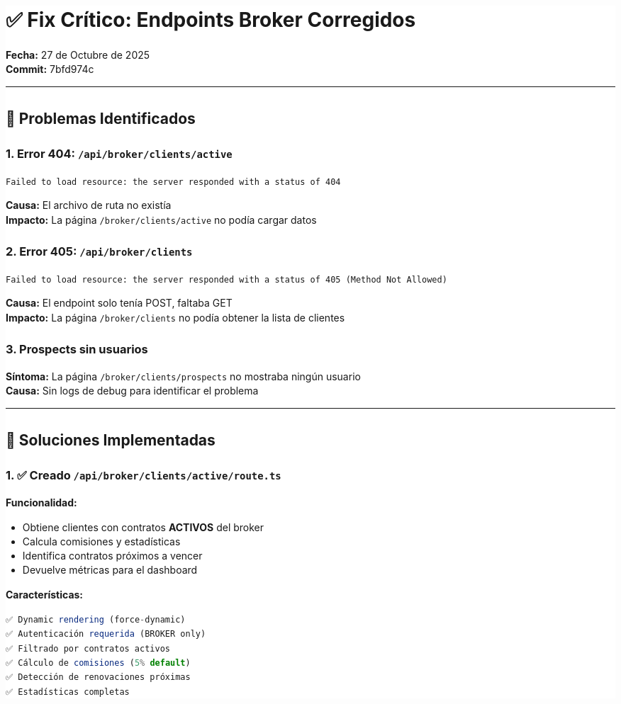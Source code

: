 # ✅ Fix Crítico: Endpoints Broker Corregidos

**Fecha:** 27 de Octubre de 2025  
**Commit:** 7bfd974c

---

## 🚨 **Problemas Identificados**

### 1. **Error 404:** `/api/broker/clients/active`

```
Failed to load resource: the server responded with a status of 404
```

**Causa:** El archivo de ruta no existía  
**Impacto:** La página `/broker/clients/active` no podía cargar datos

### 2. **Error 405:** `/api/broker/clients`

```
Failed to load resource: the server responded with a status of 405 (Method Not Allowed)
```

**Causa:** El endpoint solo tenía POST, faltaba GET  
**Impacto:** La página `/broker/clients` no podía obtener la lista de clientes

### 3. **Prospects sin usuarios**

**Síntoma:** La página `/broker/clients/prospects` no mostraba ningún usuario  
**Causa:** Sin logs de debug para identificar el problema

---

## 🔧 **Soluciones Implementadas**

### 1. ✅ **Creado `/api/broker/clients/active/route.ts`**

**Funcionalidad:**

- Obtiene clientes con contratos **ACTIVOS** del broker
- Calcula comisiones y estadísticas
- Identifica contratos próximos a vencer
- Devuelve métricas para el dashboard

**Características:**

```typescript
✅ Dynamic rendering (force-dynamic)
✅ Autenticación requerida (BROKER only)
✅ Filtrado por contratos activos
✅ Cálculo de comisiones (5% default)
✅ Detección de renovaciones próximas
✅ Estadísticas completas
```
